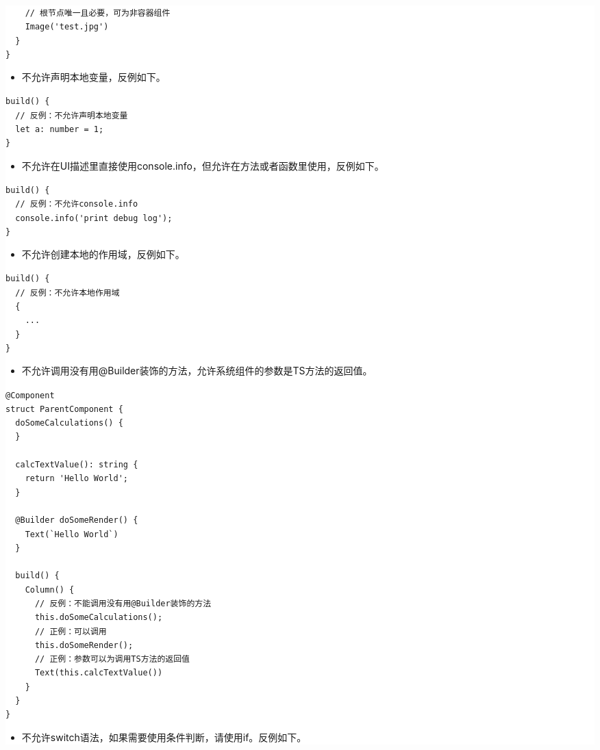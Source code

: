```
    // 根节点唯一且必要，可为非容器组件
    Image('test.jpg')
  }
}
```
* 不允许声明本地变量，反例如下。

```
build() {
  // 反例：不允许声明本地变量
  let a: number = 1;
}
```
* 不允许在UI描述里直接使用console.info，但允许在方法或者函数里使用，反例如下。

```
build() {
  // 反例：不允许console.info
  console.info('print debug log');
}
```
* 不允许创建本地的作用域，反例如下。

```
build() {
  // 反例：不允许本地作用域
  {
    ...
  }
}
```
* 不允许调用没有用@Builder装饰的方法，允许系统组件的参数是TS方法的返回值。

```
@Component
struct ParentComponent {
  doSomeCalculations() {
  }

  calcTextValue(): string {
    return 'Hello World';
  }

  @Builder doSomeRender() {
    Text(`Hello World`)
  }

  build() {
    Column() {
      // 反例：不能调用没有用@Builder装饰的方法
      this.doSomeCalculations();
      // 正例：可以调用
      this.doSomeRender();
      // 正例：参数可以为调用TS方法的返回值
      Text(this.calcTextValue())
    }
  }
}
```
* 不允许switch语法，如果需要使用条件判断，请使用if。反例如下。
